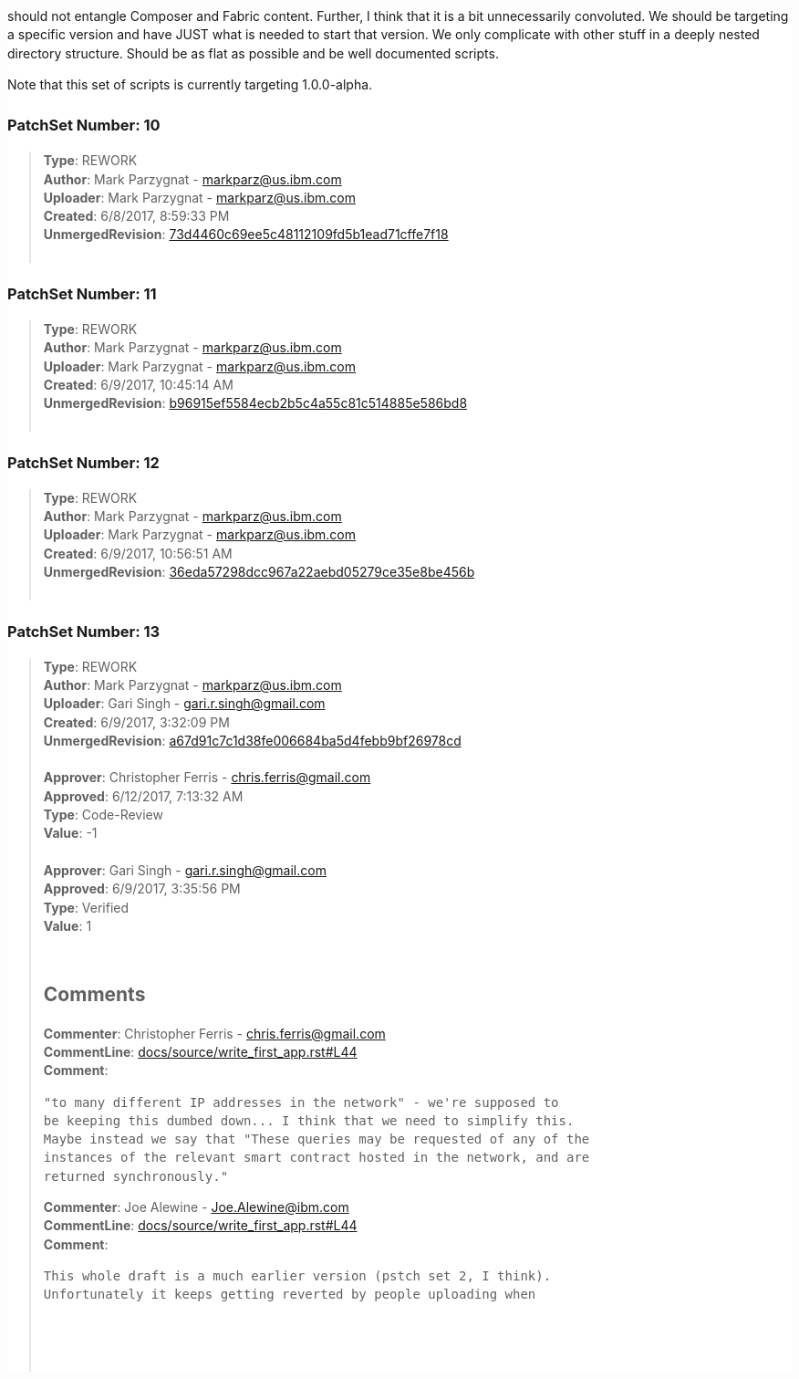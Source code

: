 should not entangle Composer and Fabric content. Further, I think that it is a bit unnecessarily convoluted. We should be targeting a specific version and have JUST what is needed to start that version. We only complicate with other stuff in a deeply nested directory structure. Should be as flat as possible and be well documented scripts.

Note that this set of scripts is currently targeting 1.0.0-alpha.</pre></blockquote><h3>PatchSet Number: 10</h3><blockquote><strong>Type</strong>: REWORK<br><strong>Author</strong>: Mark Parzygnat - markparz@us.ibm.com<br><strong>Uploader</strong>: Mark Parzygnat - markparz@us.ibm.com<br><strong>Created</strong>: 6/8/2017, 8:59:33 PM<br><strong>UnmergedRevision</strong>: [73d4460c69ee5c48112109fd5b1ead71cffe7f18](https://github.com/hyperledger-gerrit-archive/fabric/commit/73d4460c69ee5c48112109fd5b1ead71cffe7f18)<br><br></blockquote><h3>PatchSet Number: 11</h3><blockquote><strong>Type</strong>: REWORK<br><strong>Author</strong>: Mark Parzygnat - markparz@us.ibm.com<br><strong>Uploader</strong>: Mark Parzygnat - markparz@us.ibm.com<br><strong>Created</strong>: 6/9/2017, 10:45:14 AM<br><strong>UnmergedRevision</strong>: [b96915ef5584ecb2b5c4a55c81c514885e586bd8](https://github.com/hyperledger-gerrit-archive/fabric/commit/b96915ef5584ecb2b5c4a55c81c514885e586bd8)<br><br></blockquote><h3>PatchSet Number: 12</h3><blockquote><strong>Type</strong>: REWORK<br><strong>Author</strong>: Mark Parzygnat - markparz@us.ibm.com<br><strong>Uploader</strong>: Mark Parzygnat - markparz@us.ibm.com<br><strong>Created</strong>: 6/9/2017, 10:56:51 AM<br><strong>UnmergedRevision</strong>: [36eda57298dcc967a22aebd05279ce35e8be456b](https://github.com/hyperledger-gerrit-archive/fabric/commit/36eda57298dcc967a22aebd05279ce35e8be456b)<br><br></blockquote><h3>PatchSet Number: 13</h3><blockquote><strong>Type</strong>: REWORK<br><strong>Author</strong>: Mark Parzygnat - markparz@us.ibm.com<br><strong>Uploader</strong>: Gari Singh - gari.r.singh@gmail.com<br><strong>Created</strong>: 6/9/2017, 3:32:09 PM<br><strong>UnmergedRevision</strong>: [a67d91c7c1d38fe006684ba5d4febb9bf26978cd](https://github.com/hyperledger-gerrit-archive/fabric/commit/a67d91c7c1d38fe006684ba5d4febb9bf26978cd)<br><br><strong>Approver</strong>: Christopher Ferris - chris.ferris@gmail.com<br><strong>Approved</strong>: 6/12/2017, 7:13:32 AM<br><strong>Type</strong>: Code-Review<br><strong>Value</strong>: -1<br><br><strong>Approver</strong>: Gari Singh - gari.r.singh@gmail.com<br><strong>Approved</strong>: 6/9/2017, 3:35:56 PM<br><strong>Type</strong>: Verified<br><strong>Value</strong>: 1<br><br><h2>Comments</h2><strong>Commenter</strong>: Christopher Ferris - chris.ferris@gmail.com<br><strong>CommentLine</strong>: [docs/source/write_first_app.rst#L44](https://github.com/hyperledger-gerrit-archive/fabric/blob/a67d91c7c1d38fe006684ba5d4febb9bf26978cd/docs/source/write_first_app.rst#L44)<br><strong>Comment</strong>: <pre>"to many different IP addresses in the network" - we're supposed to be keeping this dumbed down... I think that we need to simplify this. Maybe instead we say that "These queries may be requested of any of the instances of the relevant smart contract hosted in the network, and are returned synchronously."</pre><strong>Commenter</strong>: Joe Alewine - Joe.Alewine@ibm.com<br><strong>CommentLine</strong>: [docs/source/write_first_app.rst#L44](https://github.com/hyperledger-gerrit-archive/fabric/blob/a67d91c7c1d38fe006684ba5d4febb9bf26978cd/docs/source/write_first_app.rst#L44)<br><strong>Comment</strong>: <pre>This whole draft is a much earlier version (pstch set 2, I think). Unfortunately it keeps getting reverted by people uploading when 